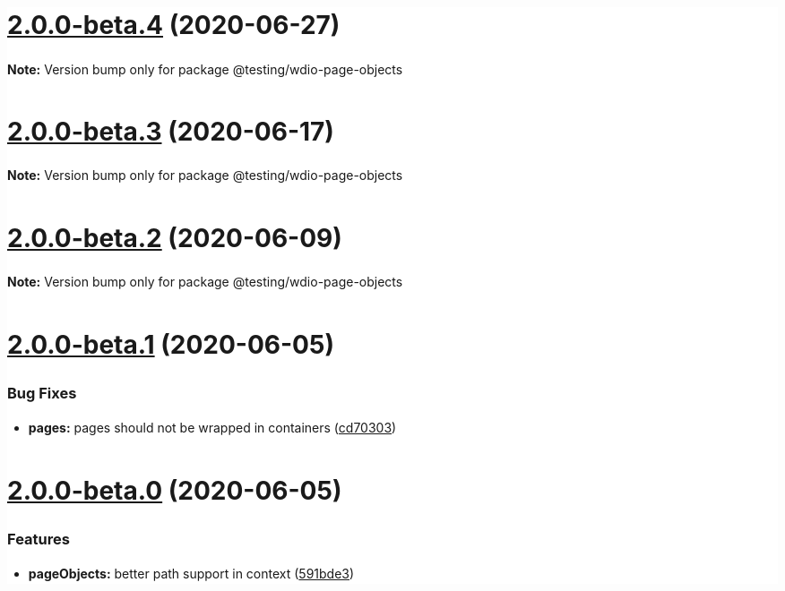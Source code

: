 

# [2.0.0-beta.4](http://globaldevtools.bbva.com:7999/BGT/e2e-js-framework/compare/v2.0.0-beta.3...v2.0.0-beta.4) (2020-06-27)

**Note:** Version bump only for package @testing/wdio-page-objects





# [2.0.0-beta.3](http://globaldevtools.bbva.com:7999/BGT/e2e-js-framework/compare/v2.0.0-beta.2...v2.0.0-beta.3) (2020-06-17)

**Note:** Version bump only for package @testing/wdio-page-objects





# [2.0.0-beta.2](http://globaldevtools.bbva.com:7999/BGT/e2e-js-framework/compare/v2.0.0-beta.1...v2.0.0-beta.2) (2020-06-09)

**Note:** Version bump only for package @testing/wdio-page-objects





# [2.0.0-beta.1](http://globaldevtools.bbva.com:7999/BGT/e2e-js-framework/compare/v2.0.0-beta.0...v2.0.0-beta.1) (2020-06-05)


### Bug Fixes

* **pages:** pages should not be wrapped in containers ([cd70303](http://globaldevtools.bbva.com:7999/BGT/e2e-js-framework/commits/cd70303b0e4314569d036b5c92bdaf1238e81ed2))





# [2.0.0-beta.0](http://globaldevtools.bbva.com:7999/BGT/e2e-js-framework/compare/v1.1.0-beta.0...v2.0.0-beta.0) (2020-06-05)


### Features

* **pageObjects:** better path support in context ([591bde3](http://globaldevtools.bbva.com:7999/BGT/e2e-js-framework/commits/591bde3214fe151d36bd7dd635248c710b0bb837))
